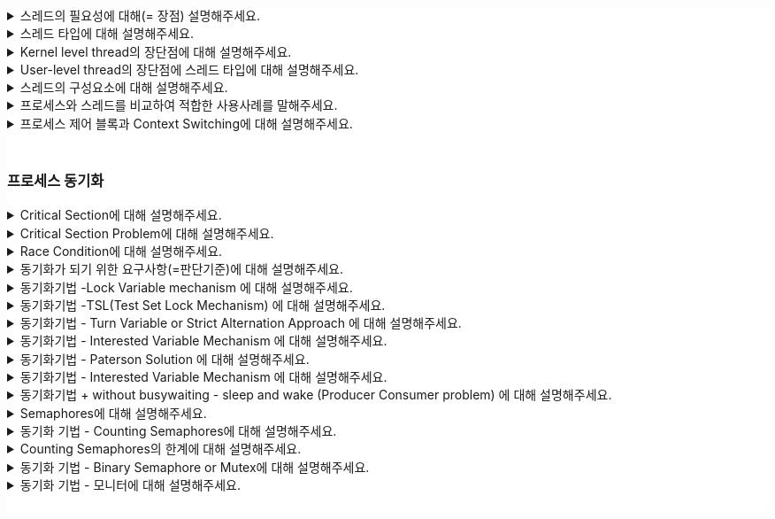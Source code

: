 <details><summary>스레드의 필요성에 대해(= 장점) 설명해주세요.</summary></details>

<details><summary> 스레드 타입에 대해 설명해주세요.</summary></details>


<details><summary> Kernel level thread의 장단점에 대해 설명해주세요.</summary></details>


<details><summary> User-level thread의 장단점에 스레드 타입에 대해 설명해주세요.</summary></details>


<details><summary> 스레드의 구성요소에 대해 설명해주세요.</summary></details>

<details><summary>프로세스와 스레드를 비교하여 적합한 사용사례를 말해주세요.</summary></details>


<details><summary>프로세스 제어 블록과 Context Switching에 대해 설명해주세요.</summary></details>


</br>

### 프로세스 동기화


<details><summary>Critical Section에 대해 설명해주세요.</summary></details>

<details><summary>Critical Section Problem에 대해 설명해주세요.</summary></details>

<details><summary> Race Condition에 대해 설명해주세요.</summary></details>

<details><summary>동기화가 되기 위한 요구사항(=판단기준)에 대해 설명해주세요.</summary></details>


<details><summary> 동기화기법 -Lock Variable mechanism 에 대해 설명해주세요.</summary></details>

<details><summary> 동기화기법 -TSL(Test Set Lock Mechanism) 에 대해 설명해주세요.</summary></details>

<details><summary> 동기화기법 - Turn Variable or Strict Alternation Approach 에 대해 설명해주세요.</summary></details>

<details><summary> 동기화기법 - Interested Variable Mechanism 에 대해 설명해주세요.</summary></details>


<details><summary> 동기화기법 -  Paterson Solution 에 대해 설명해주세요.</summary></details>


<details><summary> 동기화기법 - Interested Variable Mechanism 에 대해 설명해주세요.</summary></details>


<details><summary> 동기화기법 + without busywaiting  - sleep and wake (Producer Consumer problem) 에 대해 설명해주세요.</summary></details>

<details><summary> Semaphores에 대해 설명해주세요.</summary></details>


<details><summary> 동기화 기법 - Counting Semaphores에 대해 설명해주세요.</summary></details>

<details><summary> Counting Semaphores의 한계에 대해 설명해주세요.</summary></details>

<details><summary> 동기화 기법 - Binary Semaphore or Mutex에 대해 설명해주세요.</summary></details>


<details><summary> 동기화 기법 - 모니터에 대해 설명해주세요.</summary></details>




</br>
